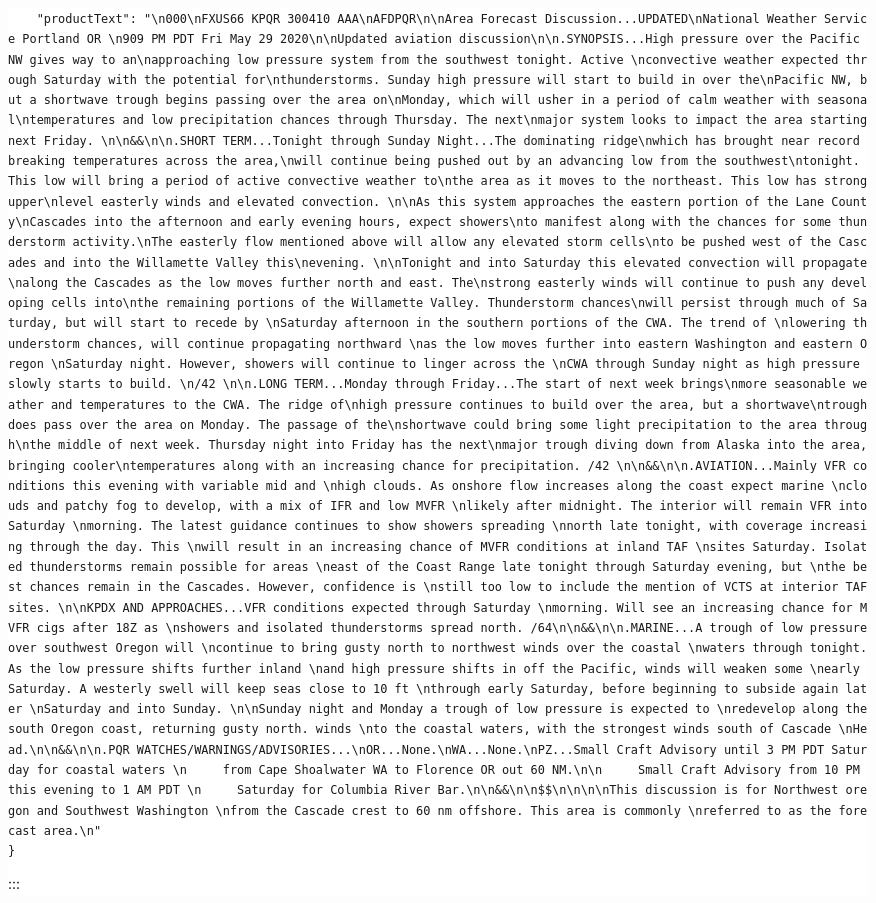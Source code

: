         "productText": "\n000\nFXUS66 KPQR 300410 AAA\nAFDPQR\n\nArea Forecast Discussion...UPDATED\nNational Weather Service Portland OR \n909 PM PDT Fri May 29 2020\n\nUpdated aviation discussion\n\n.SYNOPSIS...High pressure over the Pacific NW gives way to an\napproaching low pressure system from the southwest tonight. Active \nconvective weather expected through Saturday with the potential for\nthunderstorms. Sunday high pressure will start to build in over the\nPacific NW, but a shortwave trough begins passing over the area on\nMonday, which will usher in a period of calm weather with seasonal\ntemperatures and low precipitation chances through Thursday. The next\nmajor system looks to impact the area starting next Friday. \n\n&&\n\n.SHORT TERM...Tonight through Sunday Night...The dominating ridge\nwhich has brought near record breaking temperatures across the area,\nwill continue being pushed out by an advancing low from the southwest\ntonight. This low will bring a period of active convective weather to\nthe area as it moves to the northeast. This low has strong upper\nlevel easterly winds and elevated convection. \n\nAs this system approaches the eastern portion of the Lane County\nCascades into the afternoon and early evening hours, expect showers\nto manifest along with the chances for some thunderstorm activity.\nThe easterly flow mentioned above will allow any elevated storm cells\nto be pushed west of the Cascades and into the Willamette Valley this\nevening. \n\nTonight and into Saturday this elevated convection will propagate\nalong the Cascades as the low moves further north and east. The\nstrong easterly winds will continue to push any developing cells into\nthe remaining portions of the Willamette Valley. Thunderstorm chances\nwill persist through much of Saturday, but will start to recede by \nSaturday afternoon in the southern portions of the CWA. The trend of \nlowering thunderstorm chances, will continue propagating northward \nas the low moves further into eastern Washington and eastern Oregon \nSaturday night. However, showers will continue to linger across the \nCWA through Sunday night as high pressure slowly starts to build. \n/42 \n\n.LONG TERM...Monday through Friday...The start of next week brings\nmore seasonable weather and temperatures to the CWA. The ridge of\nhigh pressure continues to build over the area, but a shortwave\ntrough does pass over the area on Monday. The passage of the\nshortwave could bring some light precipitation to the area through\nthe middle of next week. Thursday night into Friday has the next\nmajor trough diving down from Alaska into the area, bringing cooler\ntemperatures along with an increasing chance for precipitation. /42 \n\n&&\n\n.AVIATION...Mainly VFR conditions this evening with variable mid and \nhigh clouds. As onshore flow increases along the coast expect marine \nclouds and patchy fog to develop, with a mix of IFR and low MVFR \nlikely after midnight. The interior will remain VFR into Saturday \nmorning. The latest guidance continues to show showers spreading \nnorth late tonight, with coverage increasing through the day. This \nwill result in an increasing chance of MVFR conditions at inland TAF \nsites Saturday. Isolated thunderstorms remain possible for areas \neast of the Coast Range late tonight through Saturday evening, but \nthe best chances remain in the Cascades. However, confidence is \nstill too low to include the mention of VCTS at interior TAF sites. \n\nKPDX AND APPROACHES...VFR conditions expected through Saturday \nmorning. Will see an increasing chance for MVFR cigs after 18Z as \nshowers and isolated thunderstorms spread north. /64\n\n&&\n\n.MARINE...A trough of low pressure over southwest Oregon will \ncontinue to bring gusty north to northwest winds over the coastal \nwaters through tonight. As the low pressure shifts further inland \nand high pressure shifts in off the Pacific, winds will weaken some \nearly Saturday. A westerly swell will keep seas close to 10 ft \nthrough early Saturday, before beginning to subside again later \nSaturday and into Sunday. \n\nSunday night and Monday a trough of low pressure is expected to \nredevelop along the south Oregon coast, returning gusty north. winds \nto the coastal waters, with the strongest winds south of Cascade \nHead.\n\n&&\n\n.PQR WATCHES/WARNINGS/ADVISORIES...\nOR...None.\nWA...None.\nPZ...Small Craft Advisory until 3 PM PDT Saturday for coastal waters \n     from Cape Shoalwater WA to Florence OR out 60 NM.\n\n     Small Craft Advisory from 10 PM this evening to 1 AM PDT \n     Saturday for Columbia River Bar.\n\n&&\n\n$$\n\n\n\nThis discussion is for Northwest oregon and Southwest Washington \nfrom the Cascade crest to 60 nm offshore. This area is commonly \nreferred to as the forecast area.\n"
    }
:::
